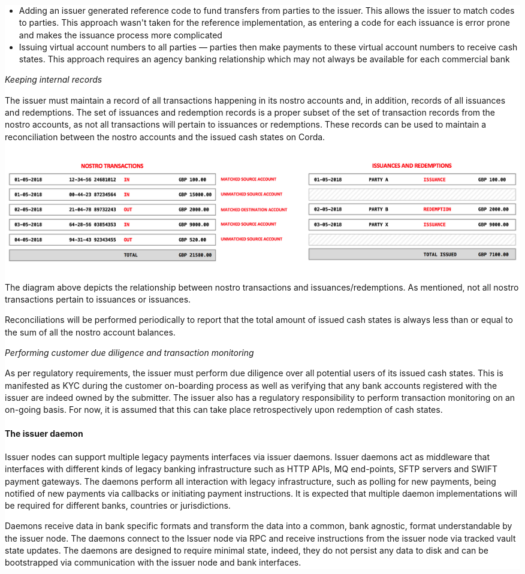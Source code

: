* Adding an issuer generated reference code to fund transfers from parties to the issuer. This allows the issuer to match codes to parties. This approach wasn't taken for the reference implementation, as entering a code for each issuance is error prone and makes the issuance process more complicated
* Issuing virtual account numbers to all parties — parties then make payments to these virtual account numbers to receive cash states. This approach requires an agency banking relationship which may not always be available for each commercial bank

*Keeping internal records*

The issuer must maintain a record of all transactions happening in its nostro accounts and, in addition, records of all issuances and redemptions. The set of issuances and redemption records is a proper subset of the set of transaction records from the nostro accounts, as not all transactions will pertain to issuances or redemptions. These records can be used to maintain a reconciliation between the nostro accounts and the issued cash states on Corda.

![Mapping](images/mapping.png)

The diagram above depicts the relationship between nostro transactions and issuances/redemptions. As mentioned, not all nostro transactions pertain to issuances or issuances.

Reconciliations will be performed periodically to report that the total amount of issued cash states is always less than or equal to the sum of all the nostro account balances.

*Performing customer due diligence and transaction monitoring*

As per regulatory requirements, the issuer must perform due diligence over all potential users of its issued cash states. This is manifested as KYC during the customer on-boarding process as well as verifying that any bank accounts registered with the issuer are indeed owned by the submitter. The issuer also has a regulatory responsibility to perform transaction monitoring on an on-going basis. For now, it is assumed that this can take place retrospectively upon redemption of cash states. 

#### The issuer daemon

Issuer nodes can support multiple legacy payments interfaces via issuer daemons. Issuer daemons act as middleware that interfaces with different kinds of legacy banking infrastructure such as HTTP APIs, MQ end-points, SFTP servers and SWIFT payment gateways. The daemons perform all interaction with legacy infrastructure, such as polling for new payments, being notified of new payments via callbacks or initiating payment instructions. It is expected that multiple daemon implementations will be required for different banks, countries or jurisdictions. 

Daemons receive data in bank specific formats and transform the data into a common, bank agnostic, format understandable by the issuer node. The daemons connect to the Issuer node via RPC and receive instructions from the issuer node via tracked vault state updates. The daemons are designed to require minimal state, indeed, they do not persist any data to disk and can be bootstrapped via communication with the issuer node and bank interfaces. 
